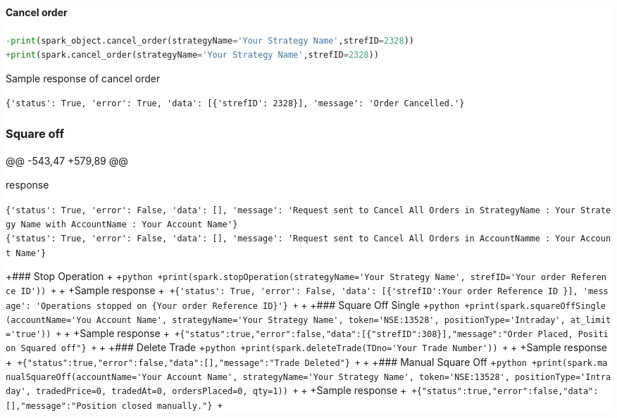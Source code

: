 #### Cancel order
 ```python
-print(spark_object.cancel_order(strategyName='Your Strategy Name',strefID=2328))
+print(spark.cancel_order(strategyName='Your Strategy Name',strefID=2328))
 ```
 Sample response of cancel order
 ```
 {'status': True, 'error': True, 'data': [{'strefID': 2328}], 'message': 'Order Cancelled.'}
 ```
 
 ### Square off
@@ -543,47 +579,89 @@
 
 response
 ```
 {'status': True, 'error': False, 'data': [], 'message': 'Request sent to Cancel All Orders in StrategyName : Your Strategy Name with AccountName : Your Account Name'}
 {'status': True, 'error': False, 'data': [], 'message': 'Request sent to Cancel All Orders in AccountNamme : Your Account Name'}
 ```
 
+### Stop Operation
+
+```python
+print(spark.stopOperation(strategyName='Your Strategy Name', strefID='Your order Reference ID'))
+```
+
+Sample response
+```
+{'status': True, 'error': False, 'data': [{'strefID':Your order Reference ID }], 'message': 'Operations stopped on {Your order Reference ID}'}
+```
+
+### Square Off Single
+```python
+print(spark.squareOffSingle(accountName='You Account Name', strategyName='Your Strategy Name', token='NSE:13528', positionType='Intraday', at_limit='true'))
+```
+
+Sample response
+```
+{"status":true,"error":false,"data":[{"strefID":308}],"message":"Order Placed, Position Squared off"}
+```
+
+### Delete Trade
+```python
+print(spark.deleteTrade(TDno='Your Trade Number'))
+```
+
+Sample response
+```
+{"status":true,"error":false,"data":[],"message":"Trade Deleted"}
+```
+
+### Manual Square Off
+```python
+print(spark.manualSquareOff(accountName='Your Account Name', strategyName='Your Strategy Name', token='NSE:13528', positionType='Intraday', tradedPrice=0, tradedAt=0, ordersPlaced=0, qty=1))
+```
+
+Sample response
+```
+{"status":true,"error":false,"data":[],"message":"Position closed manually."}
+```